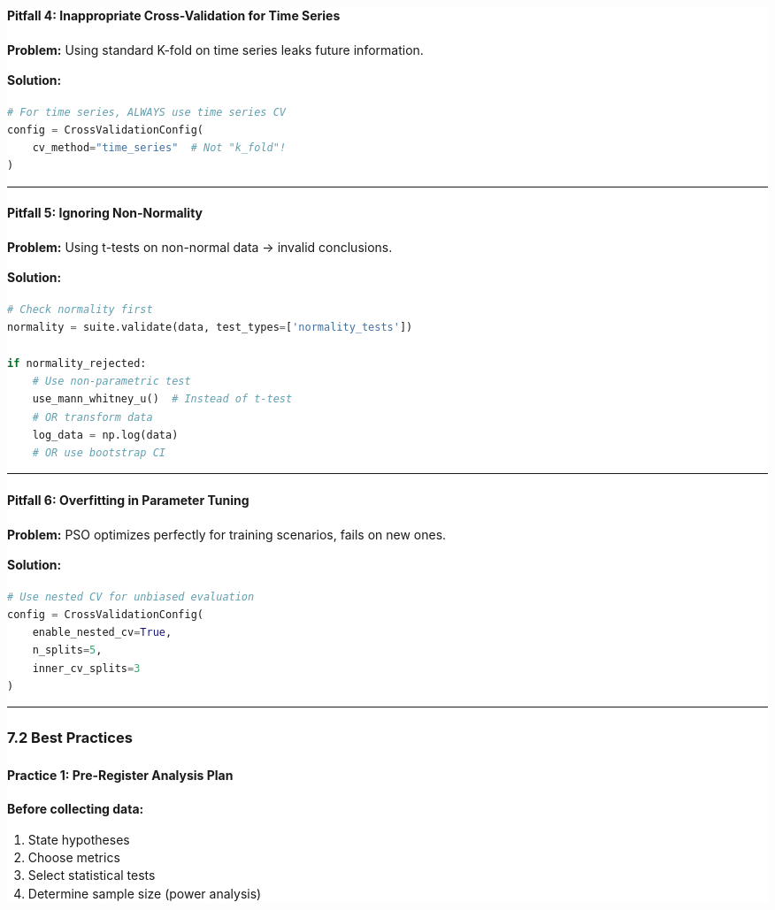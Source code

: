 
#### Pitfall 4: Inappropriate Cross-Validation for Time Series

**Problem:** Using standard K-fold on time series leaks future information.

**Solution:**
```python
# For time series, ALWAYS use time series CV
config = CrossValidationConfig(
    cv_method="time_series"  # Not "k_fold"!
)
```

---

#### Pitfall 5: Ignoring Non-Normality

**Problem:** Using t-tests on non-normal data → invalid conclusions.

**Solution:**
```python
# Check normality first
normality = suite.validate(data, test_types=['normality_tests'])

if normality_rejected:
    # Use non-parametric test
    use_mann_whitney_u()  # Instead of t-test
    # OR transform data
    log_data = np.log(data)
    # OR use bootstrap CI
```

---

#### Pitfall 6: Overfitting in Parameter Tuning

**Problem:** PSO optimizes perfectly for training scenarios, fails on new ones.

**Solution:**
```python
# Use nested CV for unbiased evaluation
config = CrossValidationConfig(
    enable_nested_cv=True,
    n_splits=5,
    inner_cv_splits=3
)
```

---

### 7.2 Best Practices

#### Practice 1: Pre-Register Analysis Plan

**Before collecting data:**
1. State hypotheses
2. Choose metrics
3. Select statistical tests
4. Determine sample size (power analysis)
